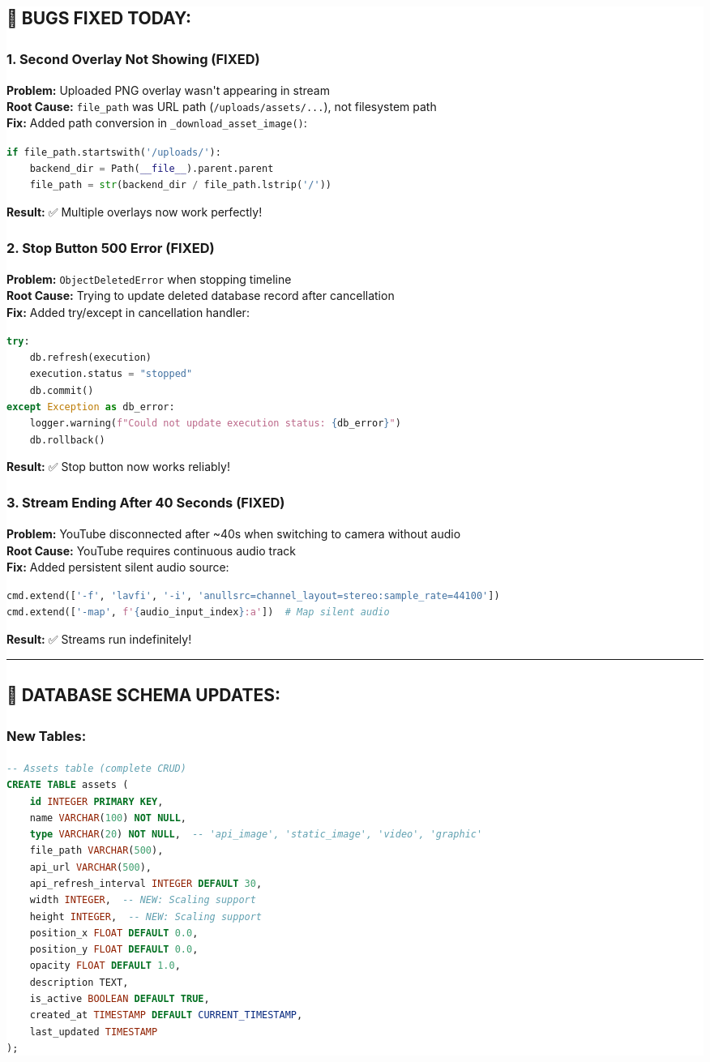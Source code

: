 ## 🐛 **BUGS FIXED TODAY:**

### 1. **Second Overlay Not Showing (FIXED)**
**Problem:** Uploaded PNG overlay wasn't appearing in stream  
**Root Cause:** `file_path` was URL path (`/uploads/assets/...`), not filesystem path  
**Fix:** Added path conversion in `_download_asset_image()`:
```python
if file_path.startswith('/uploads/'):
    backend_dir = Path(__file__).parent.parent
    file_path = str(backend_dir / file_path.lstrip('/'))
```
**Result:** ✅ Multiple overlays now work perfectly!

### 2. **Stop Button 500 Error (FIXED)**
**Problem:** `ObjectDeletedError` when stopping timeline  
**Root Cause:** Trying to update deleted database record after cancellation  
**Fix:** Added try/except in cancellation handler:
```python
try:
    db.refresh(execution)
    execution.status = "stopped"
    db.commit()
except Exception as db_error:
    logger.warning(f"Could not update execution status: {db_error}")
    db.rollback()
```
**Result:** ✅ Stop button now works reliably!

### 3. **Stream Ending After 40 Seconds (FIXED)**
**Problem:** YouTube disconnected after ~40s when switching to camera without audio  
**Root Cause:** YouTube requires continuous audio track  
**Fix:** Added persistent silent audio source:
```python
cmd.extend(['-f', 'lavfi', '-i', 'anullsrc=channel_layout=stereo:sample_rate=44100'])
cmd.extend(['-map', f'{audio_input_index}:a'])  # Map silent audio
```
**Result:** ✅ Streams run indefinitely!

---

## 📝 **DATABASE SCHEMA UPDATES:**

### **New Tables:**
```sql
-- Assets table (complete CRUD)
CREATE TABLE assets (
    id INTEGER PRIMARY KEY,
    name VARCHAR(100) NOT NULL,
    type VARCHAR(20) NOT NULL,  -- 'api_image', 'static_image', 'video', 'graphic'
    file_path VARCHAR(500),
    api_url VARCHAR(500),
    api_refresh_interval INTEGER DEFAULT 30,
    width INTEGER,  -- NEW: Scaling support
    height INTEGER,  -- NEW: Scaling support
    position_x FLOAT DEFAULT 0.0,
    position_y FLOAT DEFAULT 0.0,
    opacity FLOAT DEFAULT 1.0,
    description TEXT,
    is_active BOOLEAN DEFAULT TRUE,
    created_at TIMESTAMP DEFAULT CURRENT_TIMESTAMP,
    last_updated TIMESTAMP
);
```